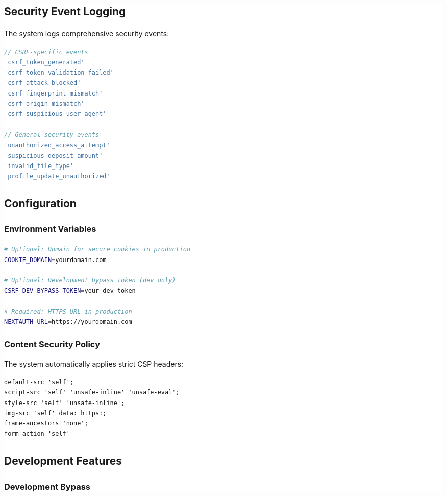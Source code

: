 ## Security Event Logging

The system logs comprehensive security events:

```typescript
// CSRF-specific events
'csrf_token_generated'
'csrf_token_validation_failed'
'csrf_attack_blocked'
'csrf_fingerprint_mismatch'
'csrf_origin_mismatch'
'csrf_suspicious_user_agent'

// General security events
'unauthorized_access_attempt'
'suspicious_deposit_amount'
'invalid_file_type'
'profile_update_unauthorized'
```

## Configuration

### Environment Variables

```bash
# Optional: Domain for secure cookies in production
COOKIE_DOMAIN=yourdomain.com

# Optional: Development bypass token (dev only)
CSRF_DEV_BYPASS_TOKEN=your-dev-token

# Required: HTTPS URL in production
NEXTAUTH_URL=https://yourdomain.com
```

### Content Security Policy

The system automatically applies strict CSP headers:

```
default-src 'self';
script-src 'self' 'unsafe-inline' 'unsafe-eval';
style-src 'self' 'unsafe-inline';
img-src 'self' data: https:;
frame-ancestors 'none';
form-action 'self'
```

## Development Features

### Development Bypass
